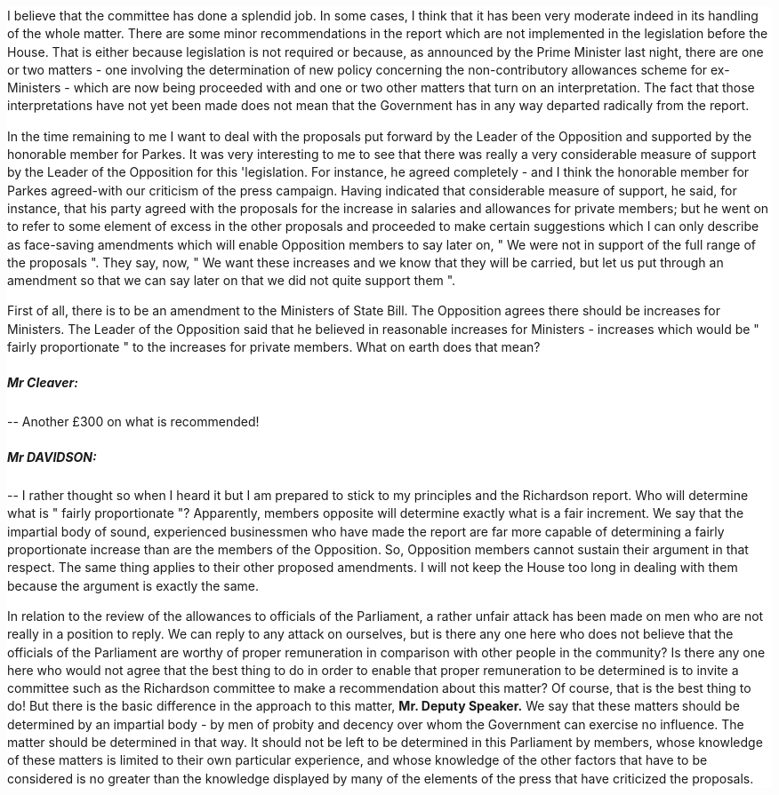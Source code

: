 I believe that the committee has done a splendid job. In some cases, I think that it has been very moderate indeed in its handling of the whole matter. There are some minor recommendations in the report which are not implemented in the legislation before the House. That is either because legislation is not required or because, as announced by the Prime Minister last night, there are one or two matters - one involving the determination of new policy concerning the non-contributory allowances scheme for ex-Ministers - which are now being proceeded with and one or two other matters that turn on an interpretation. The fact that those interpretations have not yet been made does not mean that the Government has in any way departed radically from the report. 

In the time remaining to me I want to deal with the proposals put forward by the Leader of the Opposition and supported by the honorable member for Parkes. It was very interesting to me to see that there was really a very considerable measure of support by the Leader of the Opposition for this 'legislation. For instance, he agreed completely - and I think the honorable member for Parkes agreed-with our criticism of the press campaign. Having indicated that considerable measure of support, he said, for instance, that his party agreed with the proposals for the increase in salaries and allowances for private members; but he went on to refer to some element of excess in the other proposals and proceeded to make certain suggestions which I can only describe as face-saving amendments which will enable Opposition members to say later on, " We were not in support of the full range of the proposals ". They say, now, " We want these increases and we know that they will be carried, but let us put through an amendment so that we  can  say later on that we did not quite support them ". 

First of all, there is to be an amendment to the Ministers of State Bill. The Opposition agrees there should be increases for Ministers. The Leader of the Opposition said that he believed in reasonable increases for Ministers - increases which would be " fairly proportionate " to the increases for private members. What on earth does that mean? 

##### Mr Cleaver:

--  Another £300 on what is recommended! 

##### Mr DAVIDSON:

--  I rather thought so when I heard it but I am prepared to stick to my principles and the Richardson report. Who will determine what is " fairly proportionate "? Apparently, members opposite will determine exactly what is a fair increment. We say that the impartial body of sound, experienced businessmen who have made the report are far more capable of determining a fairly proportionate increase than are the members of the Opposition. So, Opposition members cannot sustain their argument in that respect. The same thing applies to their other proposed amendments. I will not keep the House too long in dealing with them because the argument is exactly the same. 

In relation to the review of the allowances to officials of the Parliament, a rather unfair attack has been made on men who are not really in  a  position to reply. We can reply to any attack on ourselves, but is there any one here who does not believe that the officials of the Parliament are worthy of proper remuneration in comparison with other people in the community? Is there any one here who would not agree that the best thing to do in order to enable that proper remuneration to be determined is to invite a committee such as the Richardson committee to make a recommendation about this matter? Of course, that is the best thing to do! But there is the basic difference in the approach to this matter,  **Mr. Deputy Speaker.**  We say that these matters should be determined by an impartial body - by men of probity and decency over whom the Government can exercise no influence. The matter should be determined in that way. It should not be left to be determined in this Parliament by members, whose knowledge of these matters is limited to their own particular experience, and whose knowledge of the other factors that have to be considered is no greater than the knowledge displayed by many of the elements of the press that have criticized the proposals. 
